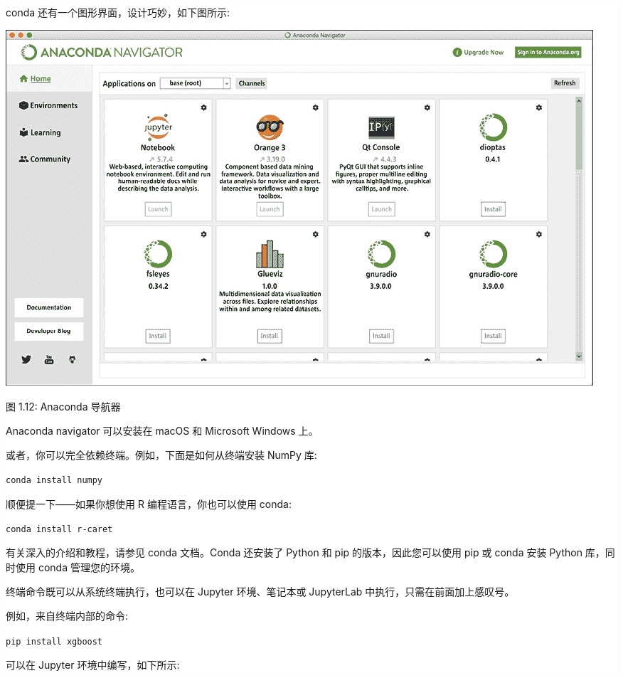 conda 还有一个图形界面，设计巧妙，如下图所示:

![anaconda%20navigator.png](img/B17577_01_11.png)

图 1.12: Anaconda 导航器

Anaconda navigator 可以安装在 macOS 和 Microsoft Windows 上。

或者，你可以完全依赖终端。例如，下面是如何从终端安装 NumPy 库:

```
conda install numpy 
```

顺便提一下——如果你想使用 R 编程语言，你也可以使用 conda:

```
conda install r-caret 
```

有关深入的介绍和教程，请参见 conda 文档。Conda 还安装了 Python 和 pip 的版本，因此您可以使用 pip 或 conda 安装 Python 库，同时使用 conda 管理您的环境。

终端命令既可以从系统终端执行，也可以在 Jupyter 环境、笔记本或 JupyterLab 中执行，只需在前面加上感叹号。

例如，来自终端内部的命令:

```
pip install xgboost 
```

可以在 Jupyter 环境中编写，如下所示:

